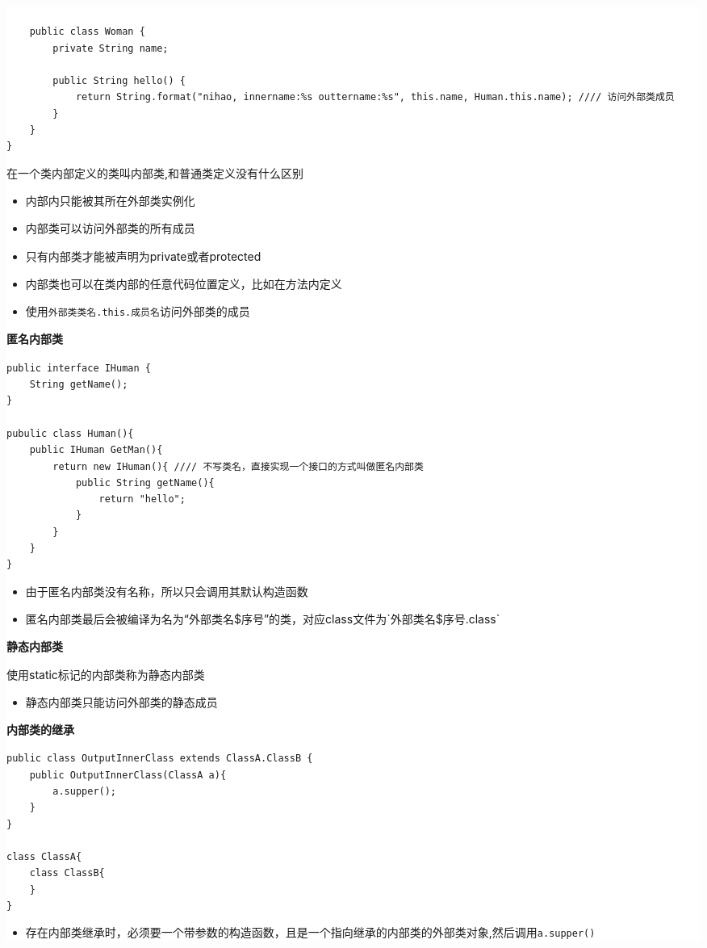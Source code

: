 ````

	public class Woman {
		private String name;

		public String hello() {
			return String.format("nihao, innername:%s outtername:%s", this.name, Human.this.name); //// 访问外部类成员
		}
	}
}
````

在一个类内部定义的类叫内部类,和普通类定义没有什么区别

* 内部内只能被其所在外部类实例化

* 内部类可以访问外部类的所有成员 

* 只有内部类才能被声明为private或者protected

* 内部类也可以在类内部的任意代码位置定义，比如在方法内定义

* 使用`外部类类名.this.成员名`访问外部类的成员 

**匿名内部类**

````
public interface IHuman {
	String getName();
}

pubulic class Human(){
	public IHuman GetMan(){
		return new IHuman(){ //// 不写类名，直接实现一个接口的方式叫做匿名内部类
			public String getName(){
				return "hello";
			}
		}
	}
}
````

* 由于匿名内部类没有名称，所以只会调用其默认构造函数

* 匿名内部类最后会被编译为名为“外部类名$序号”的类，对应class文件为`外部类名$序号.class`

**静态内部类**

使用static标记的内部类称为静态内部类

* 静态内部类只能访问外部类的静态成员

**内部类的继承**

````
public class OutputInnerClass extends ClassA.ClassB {
	public OutputInnerClass(ClassA a){
		a.supper();
	}
}

class ClassA{
	class ClassB{
	}
}
````
 * 存在内部类继承时，必须要一个带参数的构造函数，且是一个指向继承的内部类的外部类对象,然后调用`a.supper()`
